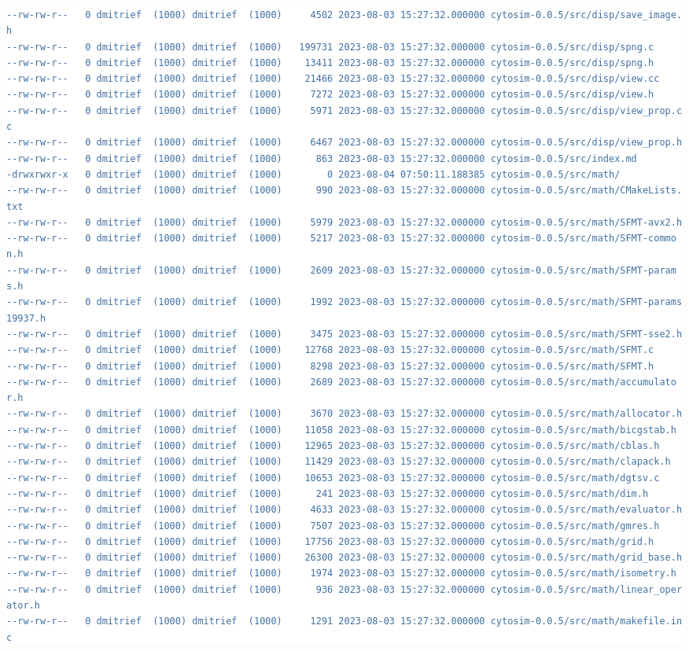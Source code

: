 ```diff
--rw-rw-r--   0 dmitrief  (1000) dmitrief  (1000)     4502 2023-08-03 15:27:32.000000 cytosim-0.0.5/src/disp/save_image.h
--rw-rw-r--   0 dmitrief  (1000) dmitrief  (1000)   199731 2023-08-03 15:27:32.000000 cytosim-0.0.5/src/disp/spng.c
--rw-rw-r--   0 dmitrief  (1000) dmitrief  (1000)    13411 2023-08-03 15:27:32.000000 cytosim-0.0.5/src/disp/spng.h
--rw-rw-r--   0 dmitrief  (1000) dmitrief  (1000)    21466 2023-08-03 15:27:32.000000 cytosim-0.0.5/src/disp/view.cc
--rw-rw-r--   0 dmitrief  (1000) dmitrief  (1000)     7272 2023-08-03 15:27:32.000000 cytosim-0.0.5/src/disp/view.h
--rw-rw-r--   0 dmitrief  (1000) dmitrief  (1000)     5971 2023-08-03 15:27:32.000000 cytosim-0.0.5/src/disp/view_prop.cc
--rw-rw-r--   0 dmitrief  (1000) dmitrief  (1000)     6467 2023-08-03 15:27:32.000000 cytosim-0.0.5/src/disp/view_prop.h
--rw-rw-r--   0 dmitrief  (1000) dmitrief  (1000)      863 2023-08-03 15:27:32.000000 cytosim-0.0.5/src/index.md
-drwxrwxr-x   0 dmitrief  (1000) dmitrief  (1000)        0 2023-08-04 07:50:11.188385 cytosim-0.0.5/src/math/
--rw-rw-r--   0 dmitrief  (1000) dmitrief  (1000)      990 2023-08-03 15:27:32.000000 cytosim-0.0.5/src/math/CMakeLists.txt
--rw-rw-r--   0 dmitrief  (1000) dmitrief  (1000)     5979 2023-08-03 15:27:32.000000 cytosim-0.0.5/src/math/SFMT-avx2.h
--rw-rw-r--   0 dmitrief  (1000) dmitrief  (1000)     5217 2023-08-03 15:27:32.000000 cytosim-0.0.5/src/math/SFMT-common.h
--rw-rw-r--   0 dmitrief  (1000) dmitrief  (1000)     2609 2023-08-03 15:27:32.000000 cytosim-0.0.5/src/math/SFMT-params.h
--rw-rw-r--   0 dmitrief  (1000) dmitrief  (1000)     1992 2023-08-03 15:27:32.000000 cytosim-0.0.5/src/math/SFMT-params19937.h
--rw-rw-r--   0 dmitrief  (1000) dmitrief  (1000)     3475 2023-08-03 15:27:32.000000 cytosim-0.0.5/src/math/SFMT-sse2.h
--rw-rw-r--   0 dmitrief  (1000) dmitrief  (1000)    12768 2023-08-03 15:27:32.000000 cytosim-0.0.5/src/math/SFMT.c
--rw-rw-r--   0 dmitrief  (1000) dmitrief  (1000)     8298 2023-08-03 15:27:32.000000 cytosim-0.0.5/src/math/SFMT.h
--rw-rw-r--   0 dmitrief  (1000) dmitrief  (1000)     2689 2023-08-03 15:27:32.000000 cytosim-0.0.5/src/math/accumulator.h
--rw-rw-r--   0 dmitrief  (1000) dmitrief  (1000)     3670 2023-08-03 15:27:32.000000 cytosim-0.0.5/src/math/allocator.h
--rw-rw-r--   0 dmitrief  (1000) dmitrief  (1000)    11058 2023-08-03 15:27:32.000000 cytosim-0.0.5/src/math/bicgstab.h
--rw-rw-r--   0 dmitrief  (1000) dmitrief  (1000)    12965 2023-08-03 15:27:32.000000 cytosim-0.0.5/src/math/cblas.h
--rw-rw-r--   0 dmitrief  (1000) dmitrief  (1000)    11429 2023-08-03 15:27:32.000000 cytosim-0.0.5/src/math/clapack.h
--rw-rw-r--   0 dmitrief  (1000) dmitrief  (1000)    10653 2023-08-03 15:27:32.000000 cytosim-0.0.5/src/math/dgtsv.c
--rw-rw-r--   0 dmitrief  (1000) dmitrief  (1000)      241 2023-08-03 15:27:32.000000 cytosim-0.0.5/src/math/dim.h
--rw-rw-r--   0 dmitrief  (1000) dmitrief  (1000)     4633 2023-08-03 15:27:32.000000 cytosim-0.0.5/src/math/evaluator.h
--rw-rw-r--   0 dmitrief  (1000) dmitrief  (1000)     7507 2023-08-03 15:27:32.000000 cytosim-0.0.5/src/math/gmres.h
--rw-rw-r--   0 dmitrief  (1000) dmitrief  (1000)    17756 2023-08-03 15:27:32.000000 cytosim-0.0.5/src/math/grid.h
--rw-rw-r--   0 dmitrief  (1000) dmitrief  (1000)    26300 2023-08-03 15:27:32.000000 cytosim-0.0.5/src/math/grid_base.h
--rw-rw-r--   0 dmitrief  (1000) dmitrief  (1000)     1974 2023-08-03 15:27:32.000000 cytosim-0.0.5/src/math/isometry.h
--rw-rw-r--   0 dmitrief  (1000) dmitrief  (1000)      936 2023-08-03 15:27:32.000000 cytosim-0.0.5/src/math/linear_operator.h
--rw-rw-r--   0 dmitrief  (1000) dmitrief  (1000)     1291 2023-08-03 15:27:32.000000 cytosim-0.0.5/src/math/makefile.inc
```